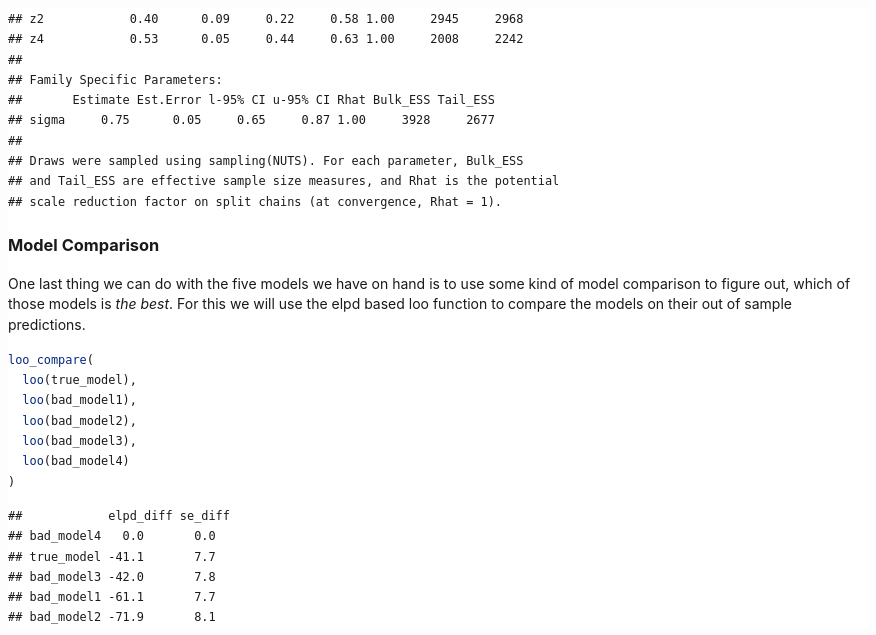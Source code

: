     ## z2            0.40      0.09     0.22     0.58 1.00     2945     2968
    ## z4            0.53      0.05     0.44     0.63 1.00     2008     2242
    ## 
    ## Family Specific Parameters: 
    ##       Estimate Est.Error l-95% CI u-95% CI Rhat Bulk_ESS Tail_ESS
    ## sigma     0.75      0.05     0.65     0.87 1.00     3928     2677
    ## 
    ## Draws were sampled using sampling(NUTS). For each parameter, Bulk_ESS
    ## and Tail_ESS are effective sample size measures, and Rhat is the potential
    ## scale reduction factor on split chains (at convergence, Rhat = 1).

### Model Comparison

One last thing we can do with the five models we have on hand is to use some kind
of model comparison to figure out, which of those models is *the best*.
For this we will use the elpd based loo function to compare the models on their
out of sample predictions.

``` r
loo_compare(
  loo(true_model),
  loo(bad_model1),
  loo(bad_model2),
  loo(bad_model3),
  loo(bad_model4)
)
```

    ##            elpd_diff se_diff
    ## bad_model4   0.0       0.0  
    ## true_model -41.1       7.7  
    ## bad_model3 -42.0       7.8  
    ## bad_model1 -61.1       7.7  
    ## bad_model2 -71.9       8.1

